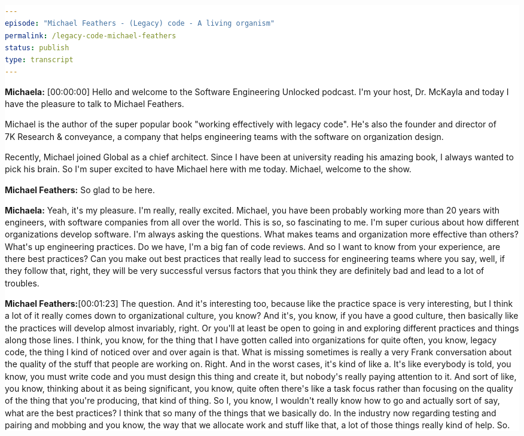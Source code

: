 ```yaml
---
episode: "Michael Feathers - (Legacy) code - A living organism"
permalink: /legacy-code-michael-feathers
status: publish
type: transcript
---
```


**Michaela:** [00:00:00] Hello and welcome to the Software Engineering Unlocked 
podcast. I'm your host, Dr. McKayla and today I have the pleasure to talk to 
Michael Feathers. 

Michael is the author of the super popular book "working 
effectively with legacy code". He's also the founder and director of  
7K Research & conveyance, a company that helps engineering teams with the 
software on organization design.

Recently, Michael joined Global as a chief architect. Since I have been 
at university reading his amazing book, I always wanted to pick his brain. So 
I'm super excited to have Michael here with me today. Michael, welcome to the 
show.

**Michael Feathers:** So glad to be here.

**Michaela:** Yeah, it's my pleasure. I'm really, really excited. Michael, you have been 
probably working more than 20 years with engineers,  with software companies 
from all over the world. This is so, so fascinating to me. I'm super curious 
about how different organizations develop software. I'm always asking the 
questions.
What makes teams and organization more effective than others? What's up 
engineering practices. Do we have, I'm a big fan of code reviews. And so I want 
to know from your experience, are there best practices? Can you make out best 
practices that really lead to success for engineering teams where you say, well, 
if they follow that, right, they  will be very successful versus factors that 
you think they are definitely bad and lead to a lot of troubles.

**Michael Feathers:**[00:01:23] The question. And it's interesting too, because 
like the practice space is very interesting, but I think a lot of it really 
comes down to organizational culture, you know? And it's, you know, if you have 
a good culture, then basically like the practices will develop almost 
invariably, right. Or you'll at least be open to going in and exploring 
different practices and things along those lines.
I think, you know, for the thing that I have gotten called into organizations 
for quite often, you know, legacy code, the thing I kind of noticed over and 
over again is that. What is missing sometimes is really a very Frank 
conversation about the quality of the stuff that people are working on.
Right. And in the worst cases, it's kind of like a. It's like everybody is told, 
you know, you must write code and you must design this thing and create it, but 
nobody's really paying attention to it. And sort of like, you know, thinking 
about it as being significant, you know, quite often there's like a task focus 
rather than focusing on the quality of the thing that you're producing, that 
kind of thing.
So I, you know, I wouldn't really know how to go and actually sort of say, what 
are the best practices? I think that so many of the things that we basically do. 
In the industry now regarding testing and pairing and mobbing and you know, the 
way that we allocate work and stuff like that, a lot of those things really kind 
of help.
So.
